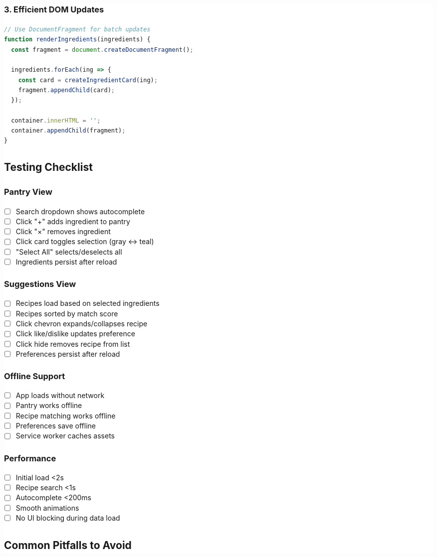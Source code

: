 ### 3. Efficient DOM Updates
```javascript
// Use DocumentFragment for batch updates
function renderIngredients(ingredients) {
  const fragment = document.createDocumentFragment();
  
  ingredients.forEach(ing => {
    const card = createIngredientCard(ing);
    fragment.appendChild(card);
  });
  
  container.innerHTML = '';
  container.appendChild(fragment);
}
```

## Testing Checklist

### Pantry View
- [ ] Search dropdown shows autocomplete
- [ ] Click "+" adds ingredient to pantry
- [ ] Click "×" removes ingredient
- [ ] Click card toggles selection (gray ↔ teal)
- [ ] "Select All" selects/deselects all
- [ ] Ingredients persist after reload

### Suggestions View
- [ ] Recipes load based on selected ingredients
- [ ] Recipes sorted by match score
- [ ] Click chevron expands/collapses recipe
- [ ] Click like/dislike updates preference
- [ ] Click hide removes recipe from list
- [ ] Preferences persist after reload

### Offline Support
- [ ] App loads without network
- [ ] Pantry works offline
- [ ] Recipe matching works offline
- [ ] Preferences save offline
- [ ] Service worker caches assets

### Performance
- [ ] Initial load <2s
- [ ] Recipe search <1s
- [ ] Autocomplete <200ms
- [ ] Smooth animations
- [ ] No UI blocking during data load

## Common Pitfalls to Avoid
